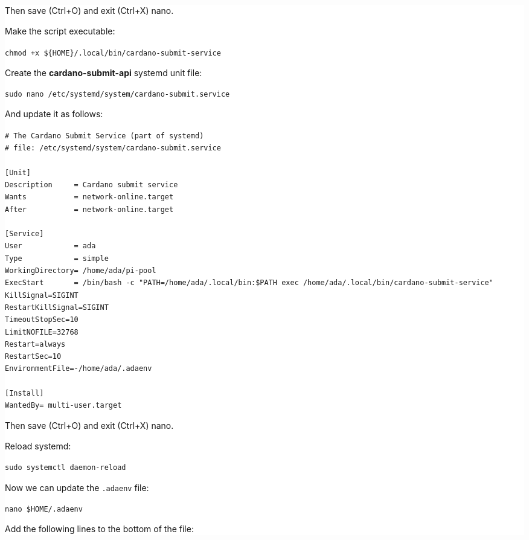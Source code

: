 Then save (Ctrl+O) and exit (Ctrl+X) nano.

Make the script executable:

```
chmod +x ${HOME}/.local/bin/cardano-submit-service
```

Create the **cardano-submit-api** systemd unit file:

```
sudo nano /etc/systemd/system/cardano-submit.service
```

And update it as follows:

```
# The Cardano Submit Service (part of systemd)
# file: /etc/systemd/system/cardano-submit.service

[Unit]
Description     = Cardano submit service
Wants           = network-online.target
After           = network-online.target

[Service]
User            = ada
Type            = simple
WorkingDirectory= /home/ada/pi-pool
ExecStart       = /bin/bash -c "PATH=/home/ada/.local/bin:$PATH exec /home/ada/.local/bin/cardano-submit-service"
KillSignal=SIGINT
RestartKillSignal=SIGINT
TimeoutStopSec=10
LimitNOFILE=32768
Restart=always
RestartSec=10
EnvironmentFile=-/home/ada/.adaenv

[Install]
WantedBy= multi-user.target
```

Then save (Ctrl+O) and exit (Ctrl+X) nano.

Reload systemd:

```
sudo systemctl daemon-reload
```

Now we can update the `.adaenv` file:

```
nano $HOME/.adaenv
```

Add the following lines to the bottom of the file:
